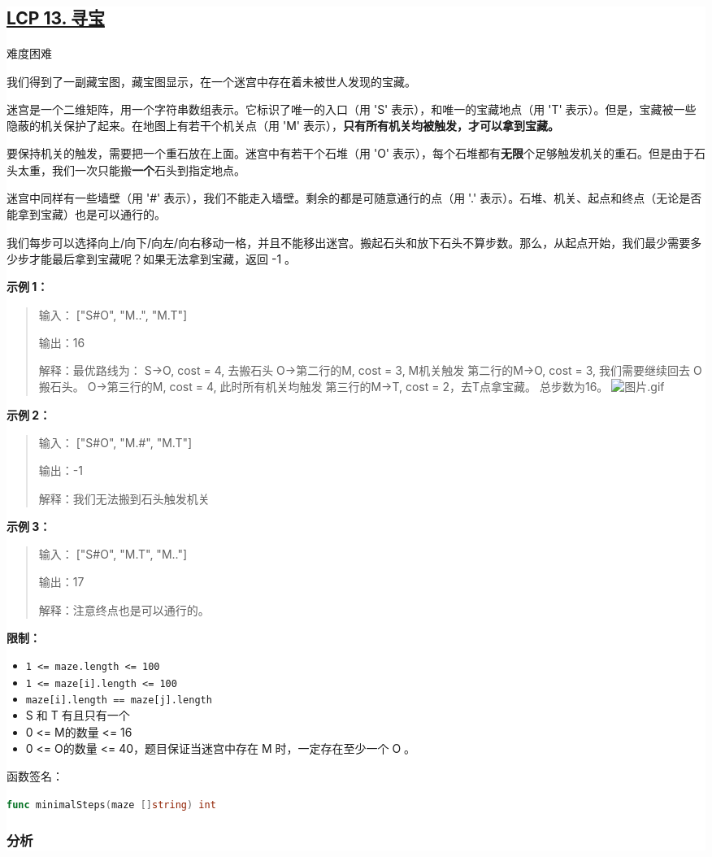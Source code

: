 ## [LCP 13. 寻宝](https://leetcode-cn.com/problems/xun-bao/)

难度困难

我们得到了一副藏宝图，藏宝图显示，在一个迷宫中存在着未被世人发现的宝藏。

迷宫是一个二维矩阵，用一个字符串数组表示。它标识了唯一的入口（用 'S' 表示），和唯一的宝藏地点（用 'T' 表示）。但是，宝藏被一些隐蔽的机关保护了起来。在地图上有若干个机关点（用 'M' 表示），**只有所有机关均被触发，才可以拿到宝藏。**

要保持机关的触发，需要把一个重石放在上面。迷宫中有若干个石堆（用 'O' 表示），每个石堆都有**无限**个足够触发机关的重石。但是由于石头太重，我们一次只能搬**一个**石头到指定地点。

迷宫中同样有一些墙壁（用 '#' 表示），我们不能走入墙壁。剩余的都是可随意通行的点（用 '.' 表示）。石堆、机关、起点和终点（无论是否能拿到宝藏）也是可以通行的。

我们每步可以选择向上/向下/向左/向右移动一格，并且不能移出迷宫。搬起石头和放下石头不算步数。那么，从起点开始，我们最少需要多少步才能最后拿到宝藏呢？如果无法拿到宝藏，返回 -1 。

**示例 1：**

> 输入： ["S#O", "M..", "M.T"]
>
> 输出：16
>
> 解释：最优路线为： S->O, cost = 4, 去搬石头 O->第二行的M, cost = 3, M机关触发 第二行的M->O, cost = 3, 我们需要继续回去 O 搬石头。 O->第三行的M, cost = 4, 此时所有机关均触发 第三行的M->T, cost = 2，去T点拿宝藏。 总步数为16。 ![图片.gif](https://pic.leetcode-cn.com/6bfff669ad65d494cdc237bcedfec10a2b1ac2f2593c2bf97e9aecb41dc8a08b-%E5%9B%BE%E7%89%87.gif)

**示例 2：**

> 输入： ["S#O", "M.#", "M.T"]
>
> 输出：-1
>
> 解释：我们无法搬到石头触发机关

**示例 3：**

> 输入： ["S#O", "M.T", "M.."]
>
> 输出：17
>
> 解释：注意终点也是可以通行的。

**限制：**

- `1 <= maze.length <= 100`
- `1 <= maze[i].length <= 100`
- `maze[i].length == maze[j].length`
- S 和 T 有且只有一个
- 0 <= M的数量 <= 16
- 0 <= O的数量 <= 40，题目保证当迷宫中存在 M 时，一定存在至少一个 O 。

函数签名：

```go
func minimalSteps(maze []string) int
```

### 分析
